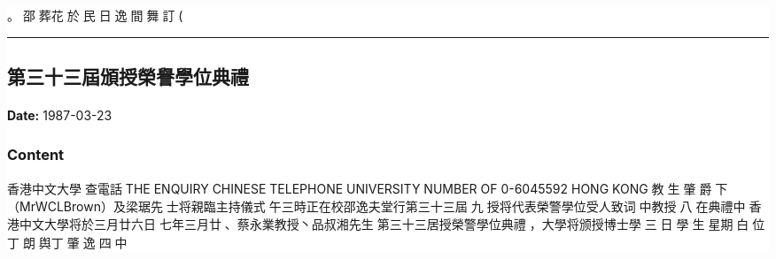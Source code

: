 。
邵
葬花
於
民
日
逸
間
舞
訂
(

---

## 第三十三屆頒授榮譽學位典禮

**Date:** 1987-03-23

### Content

香港中文大學
查電話
THE
ENQUIRY
CHINESE
TELEPHONE
UNIVERSITY
NUMBER
OF
0-6045592
HONG
KONG
教
生
肇
爵
下
（MrWCLBrown）及梁琚先
士将親臨主持儀式
午三時正在校邵逸夫堂行第三十三屆
九
授将代表榮警學位受人致词
中教授
八
在典禮中
香港中文大學将於三月廿六日
七年三月廿
、蔡永業教授丶品叔湘先生
第三十三居授榮警學位典禮
，大學将颁授博士學
三
日
學
生
星期
白
位
丁
朗
舆丁
肇
逸
四
中